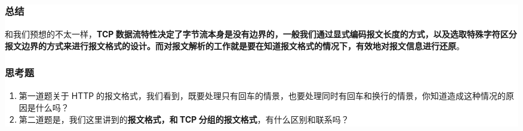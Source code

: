 



### 总结

和我们预想的不太一样，**TCP 数据流特性决定了字节流本身是没有边界的，一般我们通过显式编码报文长度的方式，以及选取特殊字符区分报文边界的方式来进行报文格式的设计。而对报文解析的工作就是要在知道报文格式的情况下，有效地对报文信息进行还原**。



### 思考题



1. 第一道题关于 HTTP 的报文格式，我们看到，既要处理只有回车的情景，也要处理同时有回车和换行的情景，你知道造成这种情况的原因是什么吗？
2. 第二道题是，我们这里讲到的**报文格式，和 TCP 分组的报文格式**，有什么区别和联系吗？